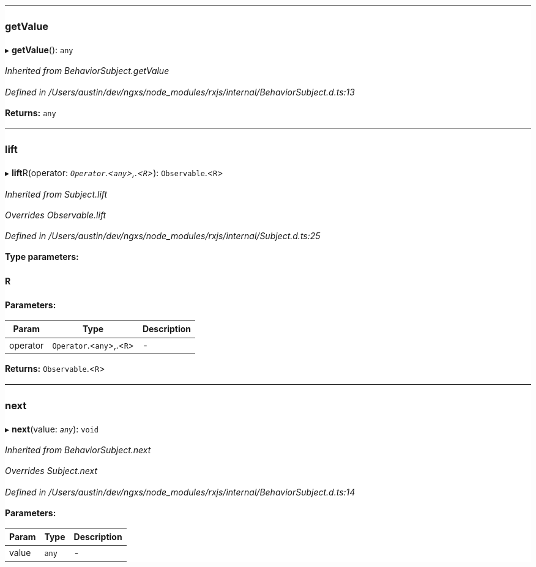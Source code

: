 ___

<a id="getvalue"></a>

###  getValue

▸ **getValue**(): `any`

*Inherited from BehaviorSubject.getValue*

*Defined in /Users/austin/dev/ngxs/node_modules/rxjs/internal/BehaviorSubject.d.ts:13*

**Returns:** `any`

___

<a id="lift"></a>

###  lift

▸ **lift**R(operator: *`Operator`.<`any`>,.<`R`>*): `Observable`.<`R`>

*Inherited from Subject.lift*

*Overrides Observable.lift*

*Defined in /Users/austin/dev/ngxs/node_modules/rxjs/internal/Subject.d.ts:25*

**Type parameters:**

#### R 
**Parameters:**

| Param | Type | Description |
| ------ | ------ | ------ |
| operator | `Operator`.<`any`>,.<`R`>   |  - |

**Returns:** `Observable`.<`R`>

___

<a id="next"></a>

###  next

▸ **next**(value: *`any`*): `void`

*Inherited from BehaviorSubject.next*

*Overrides Subject.next*

*Defined in /Users/austin/dev/ngxs/node_modules/rxjs/internal/BehaviorSubject.d.ts:14*

**Parameters:**

| Param | Type | Description |
| ------ | ------ | ------ |
| value | `any`   |  - |
